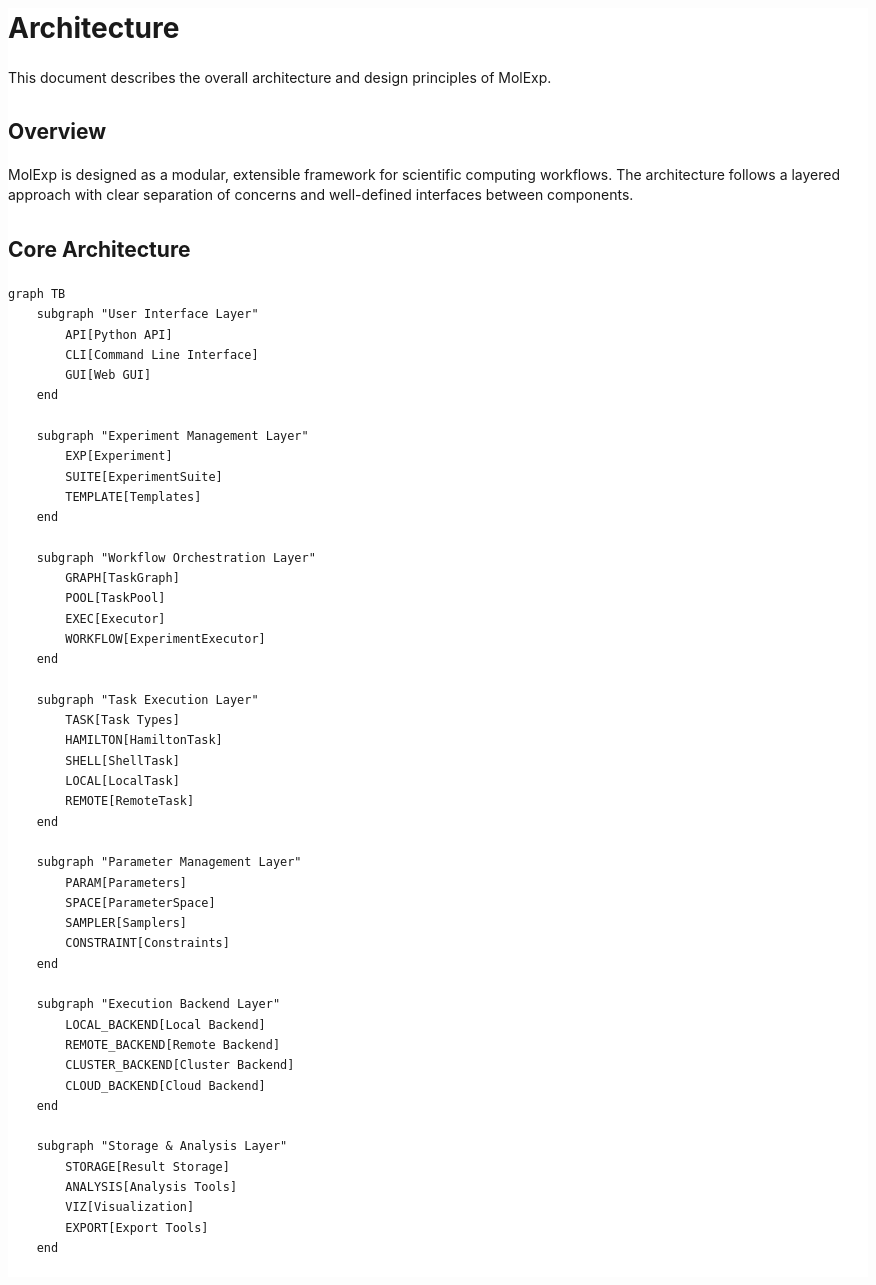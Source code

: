 # Architecture

This document describes the overall architecture and design principles of MolExp.

## Overview

MolExp is designed as a modular, extensible framework for scientific computing workflows. The architecture follows a layered approach with clear separation of concerns and well-defined interfaces between components.

## Core Architecture

```mermaid
graph TB
    subgraph "User Interface Layer"
        API[Python API]
        CLI[Command Line Interface]
        GUI[Web GUI]
    end
    
    subgraph "Experiment Management Layer"
        EXP[Experiment]
        SUITE[ExperimentSuite]
        TEMPLATE[Templates]
    end
    
    subgraph "Workflow Orchestration Layer"
        GRAPH[TaskGraph]
        POOL[TaskPool]
        EXEC[Executor]
        WORKFLOW[ExperimentExecutor]
    end
    
    subgraph "Task Execution Layer"
        TASK[Task Types]
        HAMILTON[HamiltonTask]
        SHELL[ShellTask]
        LOCAL[LocalTask]
        REMOTE[RemoteTask]
    end
    
    subgraph "Parameter Management Layer"
        PARAM[Parameters]
        SPACE[ParameterSpace]
        SAMPLER[Samplers]
        CONSTRAINT[Constraints]
    end
    
    subgraph "Execution Backend Layer"
        LOCAL_BACKEND[Local Backend]
        REMOTE_BACKEND[Remote Backend]
        CLUSTER_BACKEND[Cluster Backend]
        CLOUD_BACKEND[Cloud Backend]
    end
    
    subgraph "Storage & Analysis Layer"
        STORAGE[Result Storage]
        ANALYSIS[Analysis Tools]
        VIZ[Visualization]
        EXPORT[Export Tools]
    end
    
```